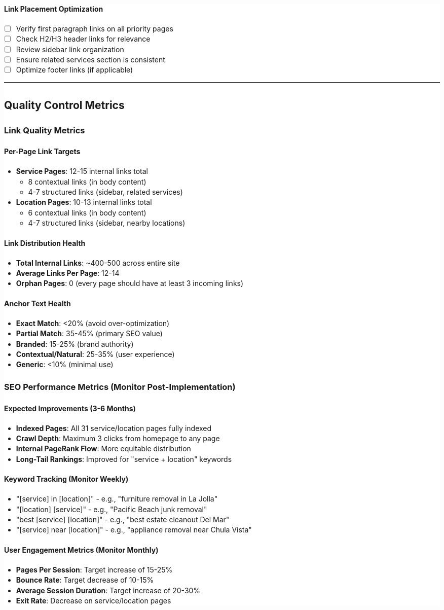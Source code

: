 #### Link Placement Optimization
- [ ] Verify first paragraph links on all priority pages
- [ ] Check H2/H3 header links for relevance
- [ ] Review sidebar link organization
- [ ] Ensure related services section is consistent
- [ ] Optimize footer links (if applicable)

---

## Quality Control Metrics

### Link Quality Metrics

#### Per-Page Link Targets
- **Service Pages**: 12-15 internal links total
  - 8 contextual links (in body content)
  - 4-7 structured links (sidebar, related services)
- **Location Pages**: 10-13 internal links total
  - 6 contextual links (in body content)
  - 4-7 structured links (sidebar, nearby locations)

#### Link Distribution Health
- **Total Internal Links**: ~400-500 across entire site
- **Average Links Per Page**: 12-14
- **Orphan Pages**: 0 (every page should have at least 3 incoming links)

#### Anchor Text Health
- **Exact Match**: <20% (avoid over-optimization)
- **Partial Match**: 35-45% (primary SEO value)
- **Branded**: 15-25% (brand authority)
- **Contextual/Natural**: 25-35% (user experience)
- **Generic**: <10% (minimal use)

### SEO Performance Metrics (Monitor Post-Implementation)

#### Expected Improvements (3-6 Months)
- **Indexed Pages**: All 31 service/location pages fully indexed
- **Crawl Depth**: Maximum 3 clicks from homepage to any page
- **Internal PageRank Flow**: More equitable distribution
- **Long-Tail Rankings**: Improved for "service + location" keywords

#### Keyword Tracking (Monitor Weekly)
- "[service] in [location]" - e.g., "furniture removal in La Jolla"
- "[location] [service]" - e.g., "Pacific Beach junk removal"
- "best [service] [location]" - e.g., "best estate cleanout Del Mar"
- "[service] near [location]" - e.g., "appliance removal near Chula Vista"

#### User Engagement Metrics (Monitor Monthly)
- **Pages Per Session**: Target increase of 15-25%
- **Bounce Rate**: Target decrease of 10-15%
- **Average Session Duration**: Target increase of 20-30%
- **Exit Rate**: Decrease on service/location pages
